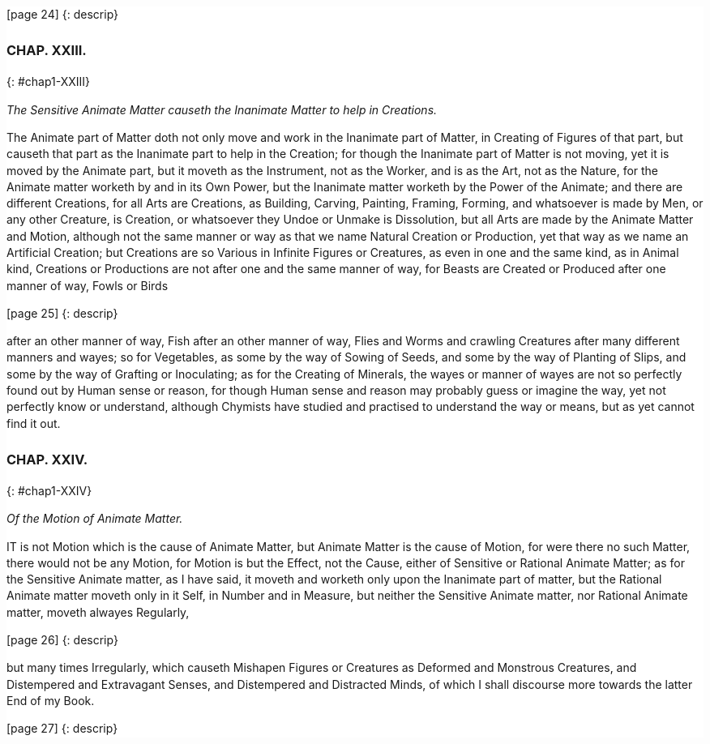 [page 24]
{: descrip}

### CHAP. XXIII.
{: #chap1-XXIII}

*The Sensitive Animate Matter causeth the Inanimate Matter to help in Creations.*

The Animate part of Matter doth not only move and work in the Inanimate part of Matter, in Creating of Figures of that part, but causeth that part as the Inanimate part to help in the Creation; for though the Inanimate part of Matter is not moving, yet it is moved by the Animate part, but it moveth as the Instrument, not as the Worker, and is as the Art, not as the Nature, for the Animate matter worketh by and in its Own Power, but the Inanimate matter worketh by the Power of the Animate; and there are different Creations, for all Arts are Creations, as Building, Carving, Painting, Framing, Forming, and whatsoever is made by Men, or any other Creature, is Creation, or whatsoever they Undoe or Unmake is Dissolution, but all Arts are made by the Animate Matter and Motion, although not the same manner or way as that we name Natural Creation or Production, yet that way as we name an Artificial Creation; but Creations are so Various in Infinite Figures or Creatures, as even in one and the same kind, as in Animal kind, Creations or Productions are not after one and the same manner of way, for Beasts are Created or Produced after one manner of way, Fowls or Birds

[page 25]
{: descrip}

after an other manner of way, Fish after an other manner of way, Flies and Worms and crawling Creatures after many different manners and wayes; so for Vegetables, as some by the way of Sowing of Seeds, and some by the way of Planting of Slips, and some by the way of Grafting or Inoculating; as for the Creating of Minerals, the wayes or manner of wayes are not so perfectly found out by Human sense or reason, for though Human sense and reason may probably guess or imagine the way, yet not perfectly know or understand, although Chymists have studied and practised to understand the way or means, but as yet cannot find it out.

### CHAP. XXIV.
{: #chap1-XXIV}

*Of the Motion of Animate Matter.*

IT is not Motion which is the cause of Animate Matter, but Animate Matter is the cause of Motion, for were there no such Matter, there would not be any Motion, for Motion is but the Effect, not the Cause, either of Sensitive or Rational Animate Matter; as for the Sensitive Animate matter, as I have said, it moveth and worketh only upon the Inanimate part of matter, but the Rational Animate matter moveth only in it Self, in Number and in Measure, but neither the Sensitive Animate matter, nor Rational Animate matter, moveth alwayes Regularly,

[page 26]
{: descrip}

but many times Irregularly, which causeth Mishapen Figures or Creatures as Deformed and Monstrous Creatures, and Distempered and Extravagant Senses, and Distempered and Distracted Minds, of which I shall discourse more towards the latter End of my Book.


[page 27]
{: descrip}


